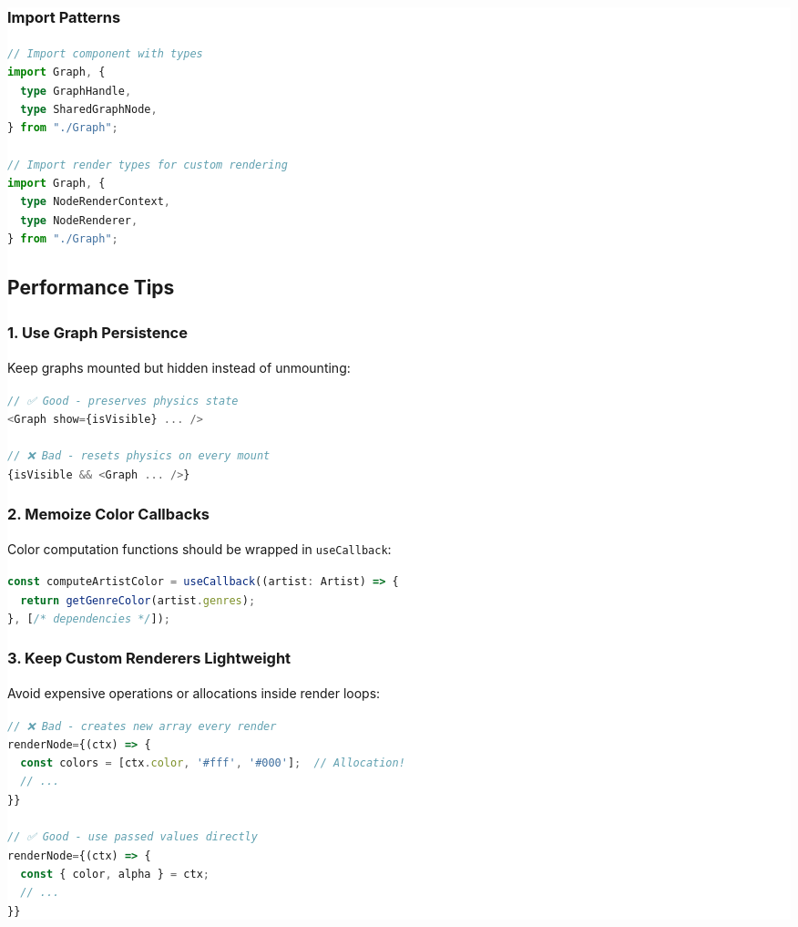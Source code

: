 ### Import Patterns

```typescript
// Import component with types
import Graph, {
  type GraphHandle,
  type SharedGraphNode,
} from "./Graph";

// Import render types for custom rendering
import Graph, {
  type NodeRenderContext,
  type NodeRenderer,
} from "./Graph";
```

## Performance Tips

### 1. Use Graph Persistence
Keep graphs mounted but hidden instead of unmounting:

```typescript
// ✅ Good - preserves physics state
<Graph show={isVisible} ... />

// ❌ Bad - resets physics on every mount
{isVisible && <Graph ... />}
```

### 2. Memoize Color Callbacks
Color computation functions should be wrapped in `useCallback`:

```typescript
const computeArtistColor = useCallback((artist: Artist) => {
  return getGenreColor(artist.genres);
}, [/* dependencies */]);
```

### 3. Keep Custom Renderers Lightweight
Avoid expensive operations or allocations inside render loops:

```typescript
// ❌ Bad - creates new array every render
renderNode={(ctx) => {
  const colors = [ctx.color, '#fff', '#000'];  // Allocation!
  // ...
}}

// ✅ Good - use passed values directly
renderNode={(ctx) => {
  const { color, alpha } = ctx;
  // ...
}}
```

